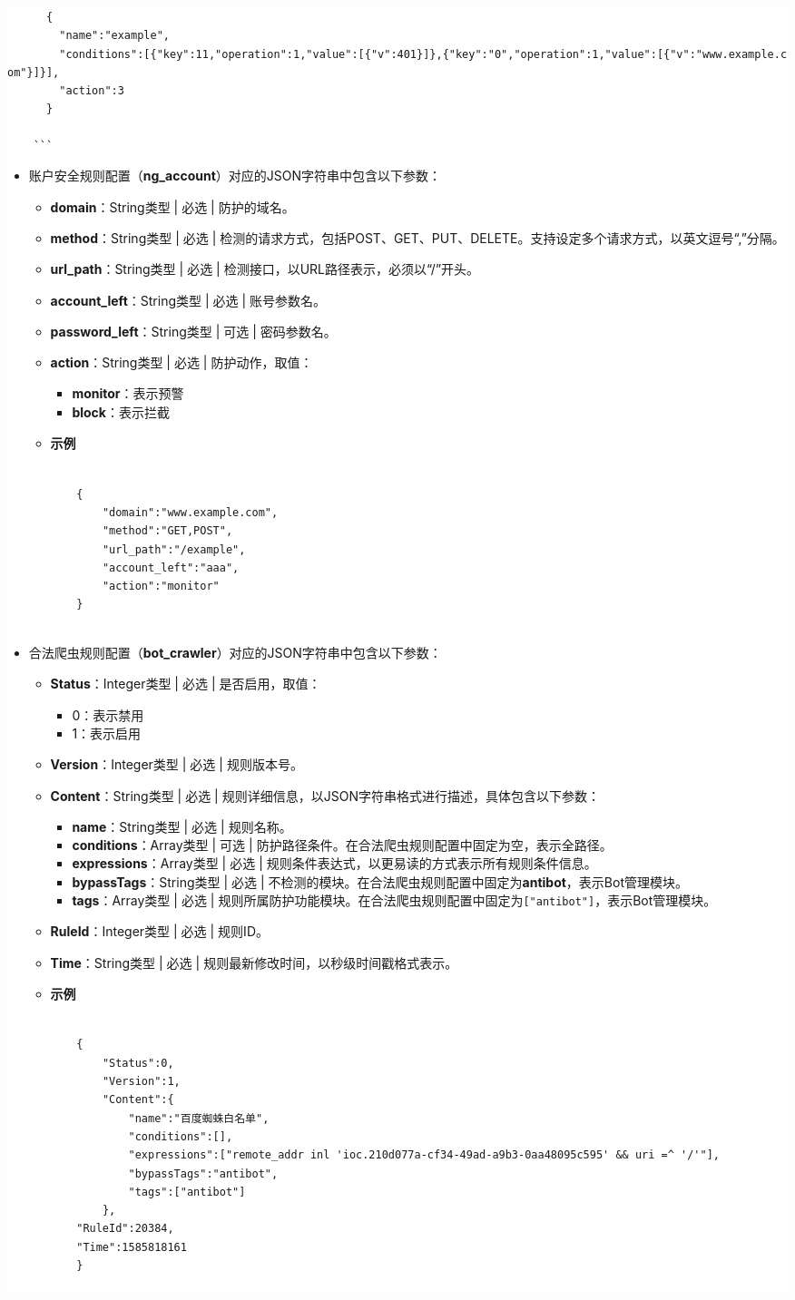           {
        	"name":"example",
        	"conditions":[{"key":11,"operation":1,"value":[{"v":401}]},{"key":"0","operation":1,"value":[{"v":"www.example.com"}]}],
        	"action":3
          }
          
        ```

-   账户安全规则配置（**ng\_account**）对应的JSON字符串中包含以下参数：
    -   **domain**：String类型 \| 必选 \| 防护的域名。
    -   **method**：String类型 \| 必选 \| 检测的请求方式，包括POST、GET、PUT、DELETE。支持设定多个请求方式，以英文逗号“,”分隔。
    -   **url\_path**：String类型 \| 必选 \| 检测接口，以URL路径表示，必须以“/”开头。
    -   **account\_left**：String类型 \| 必选 \| 账号参数名。
    -   **password\_left**：String类型 \| 可选 \| 密码参数名。
    -   **action**：String类型 \| 必选 \| 防护动作，取值：
        -   **monitor**：表示预警
        -   **block**：表示拦截
    -   **示例**

        ```
        
            {
                "domain":"www.example.com",
                "method":"GET,POST",
                "url_path":"/example",
                "account_left":"aaa",
                "action":"monitor"
            }
            
        ```

-   合法爬虫规则配置（**bot\_crawler**）对应的JSON字符串中包含以下参数：
    -   **Status**：Integer类型 \| 必选 \| 是否启用，取值：
        -   0：表示禁用
        -   1：表示启用
    -   **Version**：Integer类型 \| 必选 \| 规则版本号。
    -   **Content**：String类型 \| 必选 \| 规则详细信息，以JSON字符串格式进行描述，具体包含以下参数：
        -   **name**：String类型 \| 必选 \| 规则名称。
        -   **conditions**：Array类型 \| 可选 \| 防护路径条件。在合法爬虫规则配置中固定为空，表示全路径。
        -   **expressions**：Array类型 \| 必选 \| 规则条件表达式，以更易读的方式表示所有规则条件信息。
        -   **bypassTags**：String类型 \| 必选 \| 不检测的模块。在合法爬虫规则配置中固定为**antibot**，表示Bot管理模块。
        -   **tags**：Array类型 \| 必选 \| 规则所属防护功能模块。在合法爬虫规则配置中固定为`["antibot"]`，表示Bot管理模块。
    -   **RuleId**：Integer类型 \| 必选 \| 规则ID。
    -   **Time**：String类型 \| 必选 \| 规则最新修改时间，以秒级时间戳格式表示。
    -   **示例**

        ```
        
            {
                "Status":0,
                "Version":1,
                "Content":{
                    "name":"百度蜘蛛白名单",
                    "conditions":[],
                    "expressions":["remote_addr inl 'ioc.210d077a-cf34-49ad-a9b3-0aa48095c595' && uri =^ '/'"],
                    "bypassTags":"antibot",
                    "tags":["antibot"]
                },
        	"RuleId":20384,
        	"Time":1585818161
            }
            